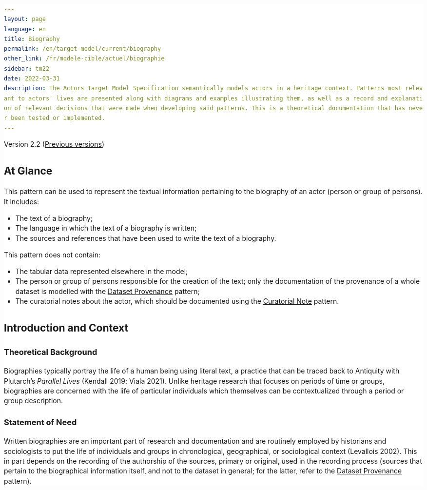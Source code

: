 ```yaml
---
layout: page
language: en
title: Biography
permalink: /en/target-model/current/biography
other_link: /fr/modele-cible/actuel/biographie
sidebar: tm22
date: 2022-03-31
description: The Actors Target Model Specification semantically models actors in a heritage context. Patterns most relevant to actors' lives are presented along with diagrams and examples illustrating them, as well as a record and explanation of relevant decisions that were made when developing said patterns. This is a theoretical documentation that has never been tested or implemented.
---
```


Version 2.2 ([Previous versions](/collections-model/en/versions))

## At Glance

This pattern can be used to represent the textual information pertaining to the biography of an actor (person or group of persons). It includes:

* The text of a biography;
* The language in which the text of a biography is written;
* The sources and references that have been used to write the text of a biography.

This pattern does not contain:

* The tabular data represented elsewhere in the model; 
* The person or group of persons responsible for the creation of the text; only the documentation of the provenance of a whole dataset is modelled with the [Dataset Provenance](/collections-model/en/target-model/current/dataset-provenance) pattern;
* The curatorial notes about the actor, which should be documented using the [Curatorial Note](/collections-model/en/target-model/current/curatorial-note) pattern. 

## Introduction and Context

### Theoretical Background

Biographies typically portray the life of a human being using literal text, a practice that can be traced back to Antiquity with Plutarch’s *Parallel Lives* (Kendall 2019; Viala 2021). Unlike heritage research that focuses on periods of time or groups, biographies are concerned with the life of particular individuals which themselves can be contextualized through a period or group description.

### Statement of Need

Written biographies are an important part of research and documentation and are routinely employed by historians and sociologists to put the life of individuals and groups in chronological, geographical, or sociological context (Levallois 2002). This in part depends on the recording of the authorship of the sources, primary or original, used in the recording process (sources that pertain to the biographical information itself, and not to the dataset in general; for the latter, refer to the [Dataset Provenance](/collections-model/en/target-model/current/dataset-provenance) pattern).
